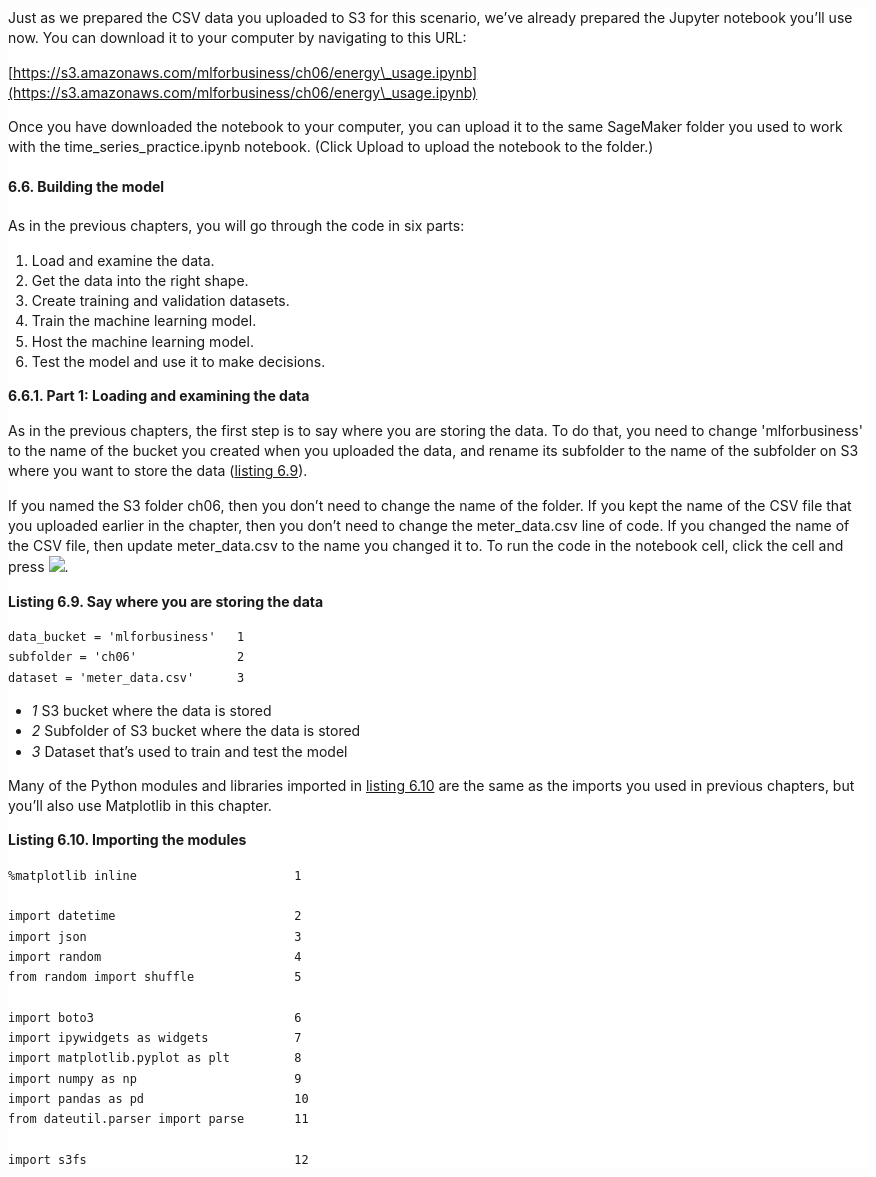 Just as we prepared the CSV data you uploaded to S3 for this scenario, we’ve already prepared the Jupyter notebook you’ll use now. You can download it to your computer by navigating to this URL:

[https://s3.amazonaws.com/mlforbusiness/ch06/energy\_usage.ipynb](https://s3.amazonaws.com/mlforbusiness/ch06/energy\_usage.ipynb)

Once you have downloaded the notebook to your computer, you can upload it to the same SageMaker folder you used to work with the time\_series\_practice.ipynb notebook. (Click Upload to upload the notebook to the folder.)

#### 6.6. Building the model <a href="#ch06lev1sec6__title" id="ch06lev1sec6__title"></a>

As in the previous chapters, you will go through the code in six parts:

1. Load and examine the data.
2. Get the data into the right shape.
3. Create training and validation datasets.
4. Train the machine learning model.
5. Host the machine learning model.
6. Test the model and use it to make decisions.

**6.6.1. Part 1: Loading and examining the data**

As in the previous chapters, the first step is to say where you are storing the data. To do that, you need to change 'mlforbusiness' to the name of the bucket you created when you uploaded the data, and rename its subfolder to the name of the subfolder on S3 where you want to store the data ([listing 6.9](https://learning.oreilly.com/library/view/machine-learning-for/9781617295836/kindle\_split\_016.html#ch06ex9)).

If you named the S3 folder ch06, then you don’t need to change the name of the folder. If you kept the name of the CSV file that you uploaded earlier in the chapter, then you don’t need to change the meter\_data.csv line of code. If you changed the name of the CSV file, then update meter\_data.csv to the name you changed it to. To run the code in the notebook cell, click the cell and press ![](https://learning.oreilly.com/api/v2/epubs/urn:orm:book:9781617295836/files/ctrl\_ent.jpg).

**Listing 6.9. Say where you are storing the data**

```
data_bucket = 'mlforbusiness'   1
subfolder = 'ch06'              2
dataset = 'meter_data.csv'      3
```

* _1_ S3 bucket where the data is stored
* _2_ Subfolder of S3 bucket where the data is stored
* _3_ Dataset that’s used to train and test the model

Many of the Python modules and libraries imported in [listing 6.10](https://learning.oreilly.com/library/view/machine-learning-for/9781617295836/kindle\_split\_016.html#ch06ex10) are the same as the imports you used in previous chapters, but you’ll also use Matplotlib in this chapter.

**Listing 6.10. Importing the modules**

```
%matplotlib inline                      1

import datetime                         2
import json                             3
import random                           4
from random import shuffle              5

import boto3                            6
import ipywidgets as widgets            7
import matplotlib.pyplot as plt         8
import numpy as np                      9
import pandas as pd                     10
from dateutil.parser import parse       11

import s3fs                             12
```